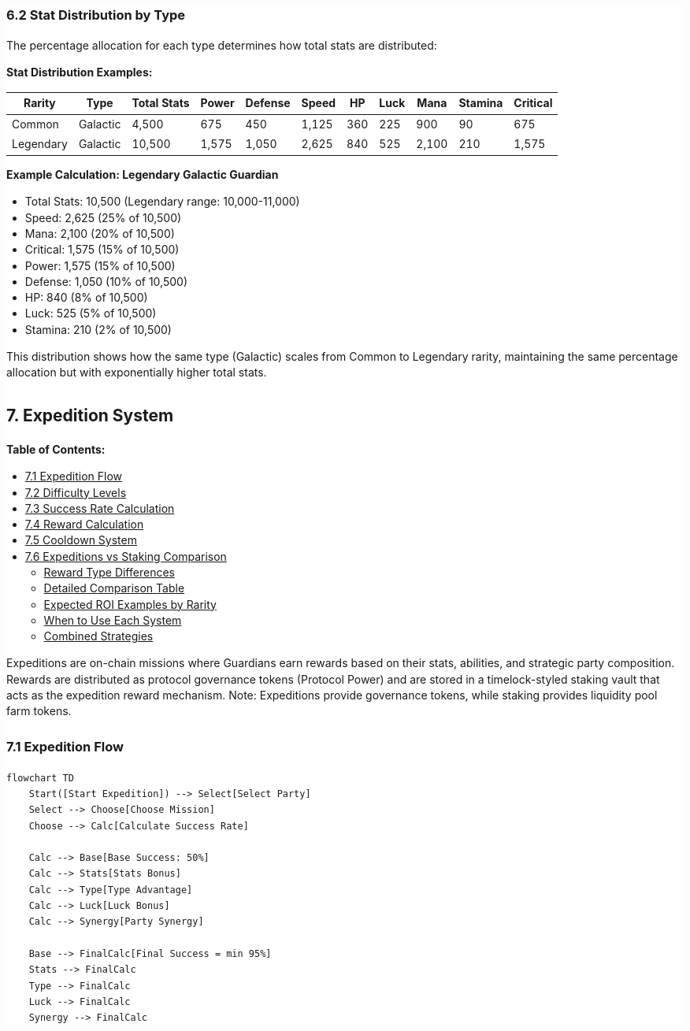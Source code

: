 ### 6.2 Stat Distribution by Type

The percentage allocation for each type determines how total stats are distributed:

**Stat Distribution Examples:**

| Rarity | Type | Total Stats | Power | Defense | Speed | HP | Luck | Mana | Stamina | Critical |
|--------|------|-------------|-------|---------|-------|----|----|------|---------|----------|
| Common | Galactic | 4,500 | 675 | 450 | 1,125 | 360 | 225 | 900 | 90 | 675 |
| Legendary | Galactic | 10,500 | 1,575 | 1,050 | 2,625 | 840 | 525 | 2,100 | 210 | 1,575 |

**Example Calculation: Legendary Galactic Guardian**
- Total Stats: 10,500 (Legendary range: 10,000-11,000)
- Speed: 2,625 (25% of 10,500)
- Mana: 2,100 (20% of 10,500)
- Critical: 1,575 (15% of 10,500)
- Power: 1,575 (15% of 10,500)
- Defense: 1,050 (10% of 10,500)
- HP: 840 (8% of 10,500)
- Luck: 525 (5% of 10,500)
- Stamina: 210 (2% of 10,500)

This distribution shows how the same type (Galactic) scales from Common to Legendary rarity, maintaining the same percentage allocation but with exponentially higher total stats.

## 7. Expedition System

**Table of Contents:**
- [7.1 Expedition Flow](#71-expedition-flow)
- [7.2 Difficulty Levels](#72-difficulty-levels)
- [7.3 Success Rate Calculation](#73-success-rate-calculation)
- [7.4 Reward Calculation](#74-reward-calculation)
- [7.5 Cooldown System](#75-cooldown-system)
- [7.6 Expeditions vs Staking Comparison](#76-expeditions-vs-staking-comparison)
  - [Reward Type Differences](#reward-type-differences)
  - [Detailed Comparison Table](#detailed-comparison-table)
  - [Expected ROI Examples by Rarity](#expected-roi-examples-by-rarity)
  - [When to Use Each System](#when-to-use-each-system)
  - [Combined Strategies](#combined-strategies)

Expeditions are on-chain missions where Guardians earn rewards based on their stats, abilities, and strategic party composition. Rewards are distributed as protocol governance tokens (Protocol Power) and are stored in a timelock-styled staking vault that acts as the expedition reward mechanism. Note: Expeditions provide governance tokens, while staking provides liquidity pool farm tokens.

### 7.1 Expedition Flow

```mermaid
flowchart TD
    Start([Start Expedition]) --> Select[Select Party]
    Select --> Choose[Choose Mission]
    Choose --> Calc[Calculate Success Rate]
    
    Calc --> Base[Base Success: 50%]
    Calc --> Stats[Stats Bonus]
    Calc --> Type[Type Advantage]
    Calc --> Luck[Luck Bonus]
    Calc --> Synergy[Party Synergy]
    
    Base --> FinalCalc[Final Success = min 95%]
    Stats --> FinalCalc
    Type --> FinalCalc
    Luck --> FinalCalc
    Synergy --> FinalCalc
```